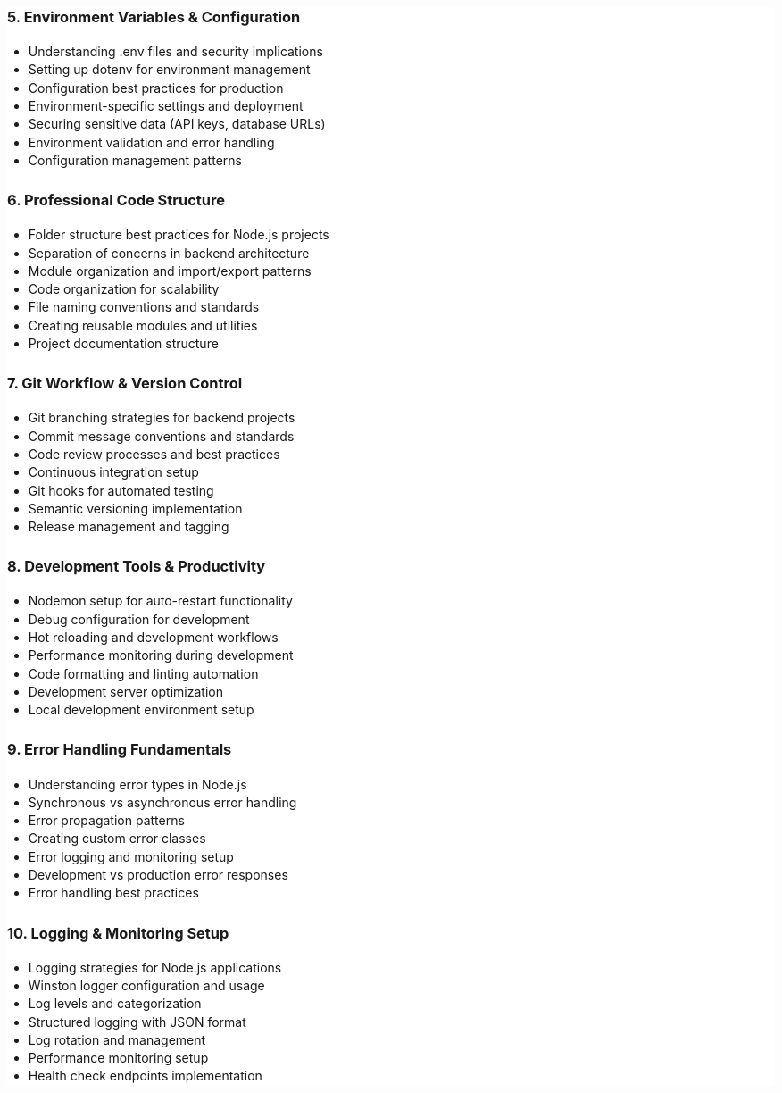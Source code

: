 ### **5. Environment Variables & Configuration**
- Understanding .env files and security implications
- Setting up dotenv for environment management
- Configuration best practices for production
- Environment-specific settings and deployment
- Securing sensitive data (API keys, database URLs)
- Environment validation and error handling
- Configuration management patterns

### **6. Professional Code Structure**
- Folder structure best practices for Node.js projects
- Separation of concerns in backend architecture
- Module organization and import/export patterns
- Code organization for scalability
- File naming conventions and standards
- Creating reusable modules and utilities
- Project documentation structure

### **7. Git Workflow & Version Control**
- Git branching strategies for backend projects
- Commit message conventions and standards
- Code review processes and best practices
- Continuous integration setup
- Git hooks for automated testing
- Semantic versioning implementation
- Release management and tagging

### **8. Development Tools & Productivity**
- Nodemon setup for auto-restart functionality
- Debug configuration for development
- Hot reloading and development workflows
- Performance monitoring during development
- Code formatting and linting automation
- Development server optimization
- Local development environment setup

### **9. Error Handling Fundamentals**
- Understanding error types in Node.js
- Synchronous vs asynchronous error handling
- Error propagation patterns
- Creating custom error classes
- Error logging and monitoring setup
- Development vs production error responses
- Error handling best practices

### **10. Logging & Monitoring Setup**
- Logging strategies for Node.js applications
- Winston logger configuration and usage
- Log levels and categorization
- Structured logging with JSON format
- Log rotation and management
- Performance monitoring setup
- Health check endpoints implementation
